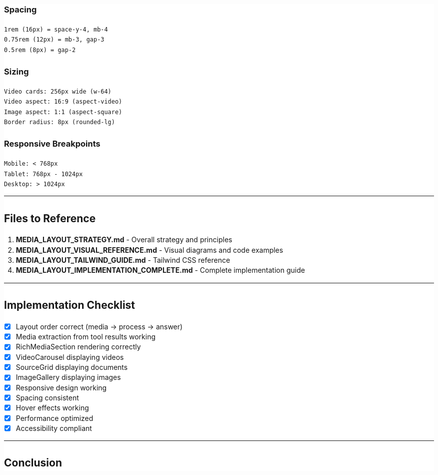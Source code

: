 ### Spacing
```
1rem (16px) = space-y-4, mb-4
0.75rem (12px) = mb-3, gap-3
0.5rem (8px) = gap-2
```

### Sizing
```
Video cards: 256px wide (w-64)
Video aspect: 16:9 (aspect-video)
Image aspect: 1:1 (aspect-square)
Border radius: 8px (rounded-lg)
```

### Responsive Breakpoints
```
Mobile: < 768px
Tablet: 768px - 1024px
Desktop: > 1024px
```

---

## Files to Reference

1. **MEDIA_LAYOUT_STRATEGY.md** - Overall strategy and principles
2. **MEDIA_LAYOUT_VISUAL_REFERENCE.md** - Visual diagrams and code examples
3. **MEDIA_LAYOUT_TAILWIND_GUIDE.md** - Tailwind CSS reference
4. **MEDIA_LAYOUT_IMPLEMENTATION_COMPLETE.md** - Complete implementation guide

---

## Implementation Checklist

- [x] Layout order correct (media → process → answer)
- [x] Media extraction from tool results working
- [x] RichMediaSection rendering correctly
- [x] VideoCarousel displaying videos
- [x] SourceGrid displaying documents
- [x] ImageGallery displaying images
- [x] Responsive design working
- [x] Spacing consistent
- [x] Hover effects working
- [x] Performance optimized
- [x] Accessibility compliant

---

## Conclusion
